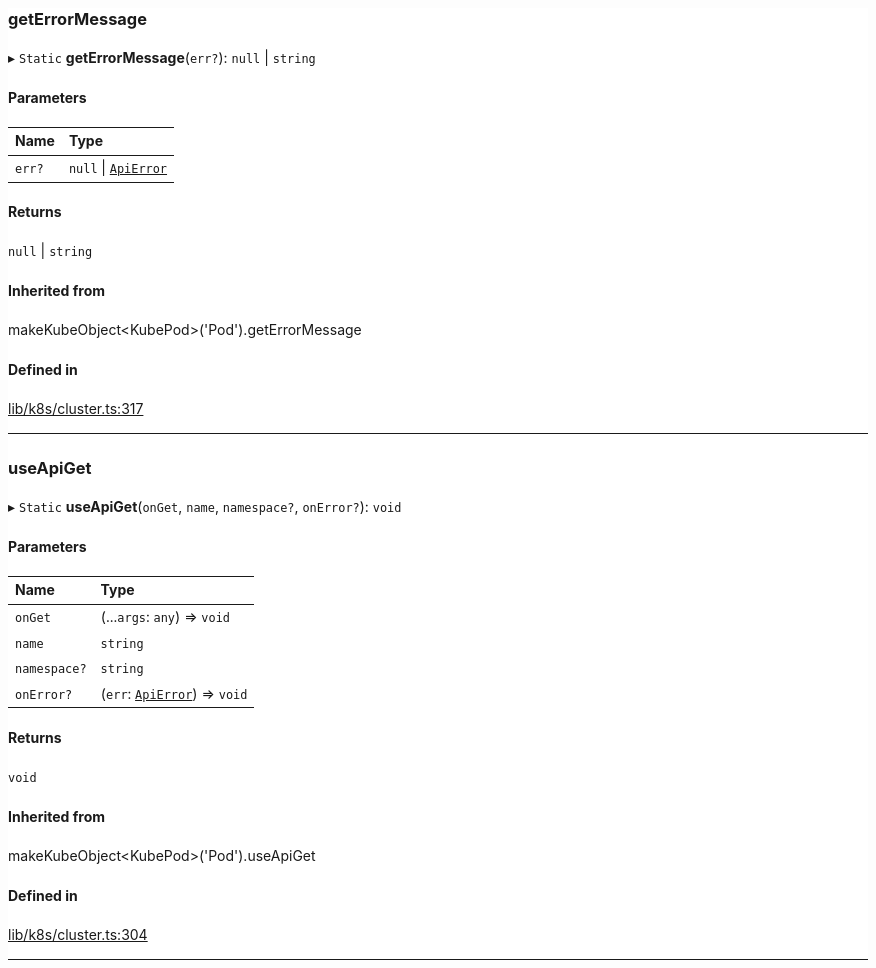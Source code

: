 ### getErrorMessage

▸ `Static` **getErrorMessage**(`err?`): ``null`` \| `string`

#### Parameters

| Name | Type |
| :------ | :------ |
| `err?` | ``null`` \| [`ApiError`](../interfaces/lib_k8s_apiProxy.ApiError.md) |

#### Returns

``null`` \| `string`

#### Inherited from

makeKubeObject<KubePod\>('Pod').getErrorMessage

#### Defined in

[lib/k8s/cluster.ts:317](https://github.com/headlamp-k8s/headlamp/blob/072d2509b/frontend/src/lib/k8s/cluster.ts#L317)

___

### useApiGet

▸ `Static` **useApiGet**(`onGet`, `name`, `namespace?`, `onError?`): `void`

#### Parameters

| Name | Type |
| :------ | :------ |
| `onGet` | (...`args`: `any`) => `void` |
| `name` | `string` |
| `namespace?` | `string` |
| `onError?` | (`err`: [`ApiError`](../interfaces/lib_k8s_apiProxy.ApiError.md)) => `void` |

#### Returns

`void`

#### Inherited from

makeKubeObject<KubePod\>('Pod').useApiGet

#### Defined in

[lib/k8s/cluster.ts:304](https://github.com/headlamp-k8s/headlamp/blob/072d2509b/frontend/src/lib/k8s/cluster.ts#L304)

___
